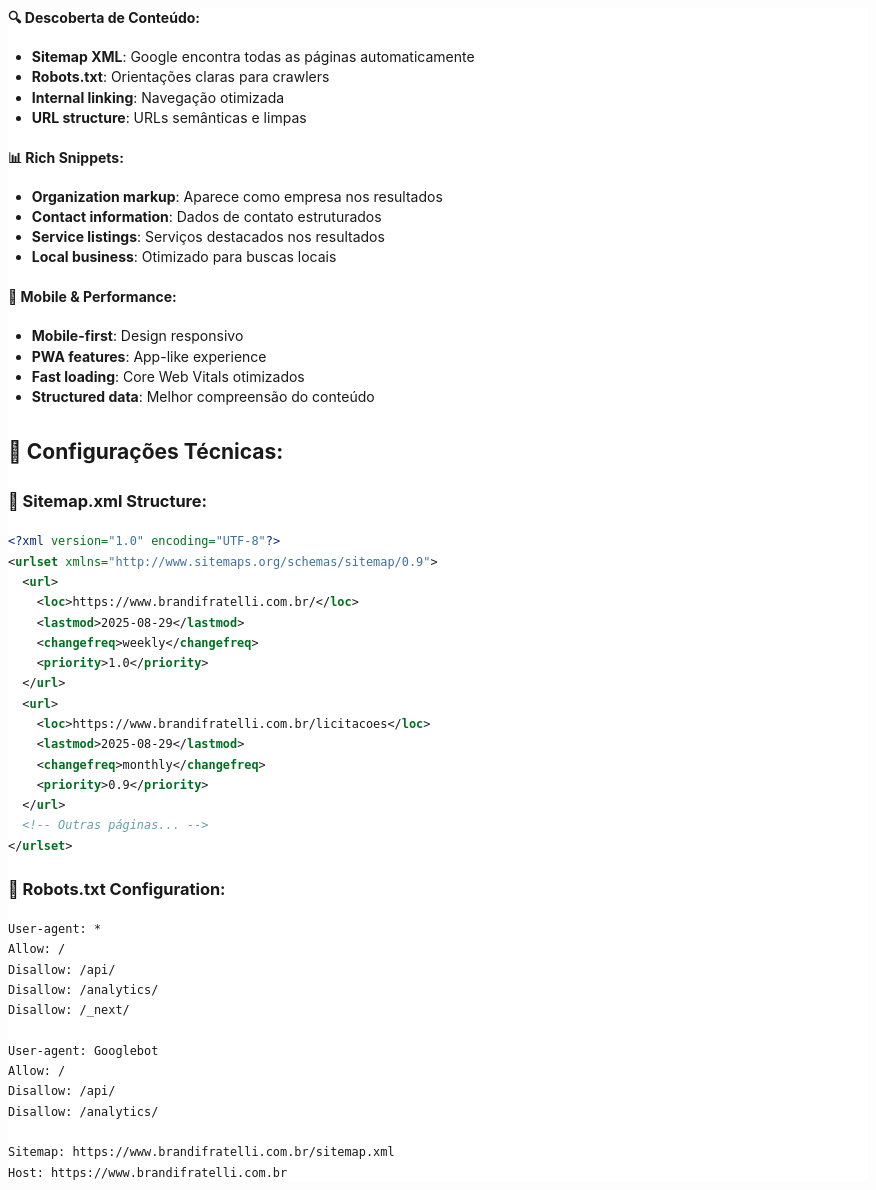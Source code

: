 #### **🔍 Descoberta de Conteúdo:**
- **Sitemap XML**: Google encontra todas as páginas automaticamente
- **Robots.txt**: Orientações claras para crawlers
- **Internal linking**: Navegação otimizada
- **URL structure**: URLs semânticas e limpas

#### **📊 Rich Snippets:**
- **Organization markup**: Aparece como empresa nos resultados
- **Contact information**: Dados de contato estruturados
- **Service listings**: Serviços destacados nos resultados
- **Local business**: Otimizado para buscas locais

#### **📱 Mobile & Performance:**
- **Mobile-first**: Design responsivo
- **PWA features**: App-like experience
- **Fast loading**: Core Web Vitals otimizados
- **Structured data**: Melhor compreensão do conteúdo

## 🔧 **Configurações Técnicas:**

### **📄 Sitemap.xml Structure:**
```xml
<?xml version="1.0" encoding="UTF-8"?>
<urlset xmlns="http://www.sitemaps.org/schemas/sitemap/0.9">
  <url>
    <loc>https://www.brandifratelli.com.br/</loc>
    <lastmod>2025-08-29</lastmod>
    <changefreq>weekly</changefreq>
    <priority>1.0</priority>
  </url>
  <url>
    <loc>https://www.brandifratelli.com.br/licitacoes</loc>
    <lastmod>2025-08-29</lastmod>
    <changefreq>monthly</changefreq>
    <priority>0.9</priority>
  </url>
  <!-- Outras páginas... -->
</urlset>
```

### **🤖 Robots.txt Configuration:**
```
User-agent: *
Allow: /
Disallow: /api/
Disallow: /analytics/
Disallow: /_next/

User-agent: Googlebot
Allow: /
Disallow: /api/
Disallow: /analytics/

Sitemap: https://www.brandifratelli.com.br/sitemap.xml
Host: https://www.brandifratelli.com.br
```
